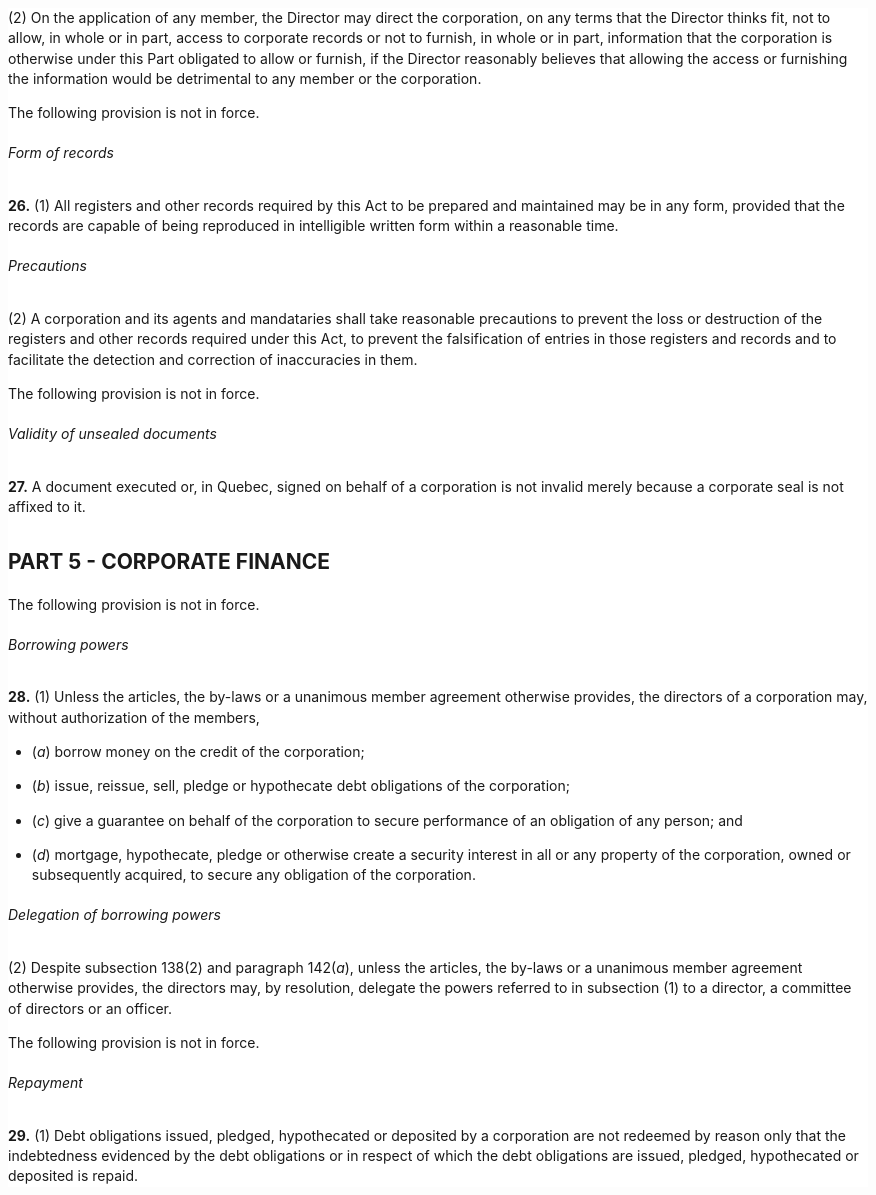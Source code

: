 (2) On the application of any member, the Director may direct the corporation, on any terms that the Director thinks fit, not to allow, in whole or in part, access to corporate records or not to furnish, in whole or in part, information that the corporation is otherwise under this Part obligated to allow or furnish, if the Director reasonably believes that allowing the access or furnishing the information would be detrimental to any member or the corporation.

The following provision is not in force.

###### Form of records

**26.** (1) All registers and other records required by this Act to be prepared and maintained may be in any form, provided that the records are capable of being reproduced in intelligible written form within a reasonable time.

###### Precautions

(2) A corporation and its agents and mandataries shall take reasonable precautions to prevent the loss or destruction of the registers and other records required under this Act, to prevent the falsification of entries in those registers and records and to facilitate the detection and correction of inaccuracies in them.

The following provision is not in force.

###### Validity of unsealed documents

**27.** A document executed or, in Quebec, signed on behalf of a corporation is not invalid merely because a corporate seal is not affixed to it.

## PART 5 - CORPORATE FINANCE

The following provision is not in force.

###### Borrowing powers

**28.** (1) Unless the articles, the by-laws or a unanimous member agreement otherwise provides, the directors of a corporation may, without authorization of the members,

  * (_a_) borrow money on the credit of the corporation;

  * (_b_) issue, reissue, sell, pledge or hypothecate debt obligations of the corporation;

  * (_c_) give a guarantee on behalf of the corporation to secure performance of an obligation of any person; and

  * (_d_) mortgage, hypothecate, pledge or otherwise create a security interest in all or any property of the corporation, owned or subsequently acquired, to secure any obligation of the corporation.

###### Delegation of borrowing powers

(2) Despite subsection 138(2) and paragraph 142(_a_), unless the articles, the by-laws or a unanimous member agreement otherwise provides, the directors may, by resolution, delegate the powers referred to in subsection (1) to a director, a committee of directors or an officer.

The following provision is not in force.

###### Repayment

**29.** (1) Debt obligations issued, pledged, hypothecated or deposited by a corporation are not redeemed by reason only that the indebtedness evidenced by the debt obligations or in respect of which the debt obligations are issued, pledged, hypothecated or deposited is repaid.
